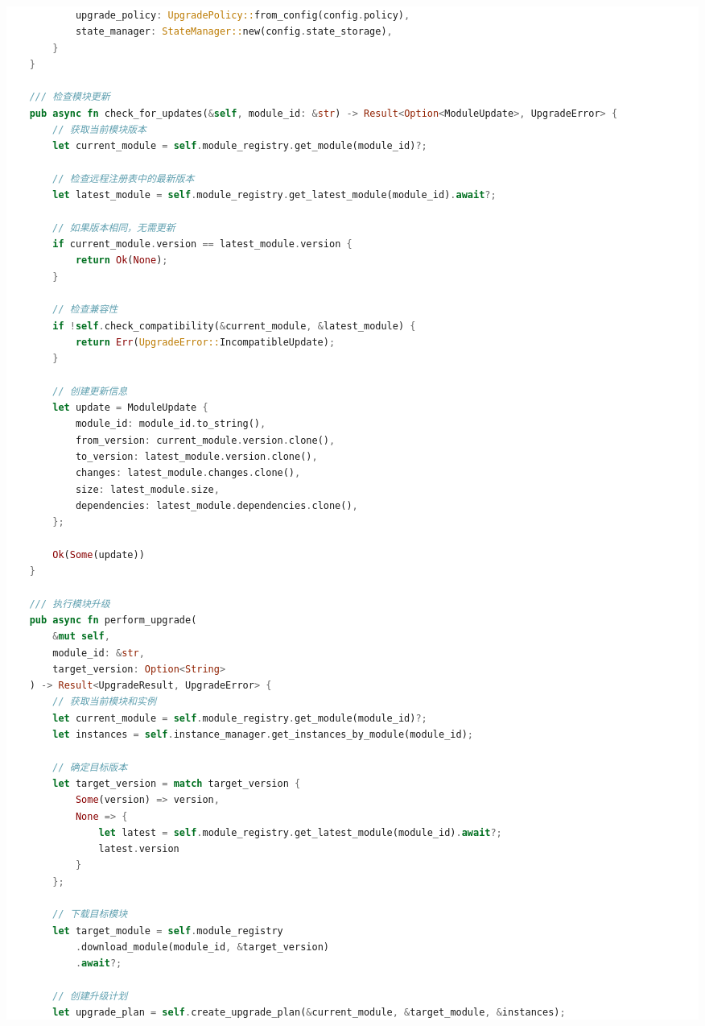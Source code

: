 ```rust
            upgrade_policy: UpgradePolicy::from_config(config.policy),
            state_manager: StateManager::new(config.state_storage),
        }
    }
    
    /// 检查模块更新
    pub async fn check_for_updates(&self, module_id: &str) -> Result<Option<ModuleUpdate>, UpgradeError> {
        // 获取当前模块版本
        let current_module = self.module_registry.get_module(module_id)?;
        
        // 检查远程注册表中的最新版本
        let latest_module = self.module_registry.get_latest_module(module_id).await?;
        
        // 如果版本相同，无需更新
        if current_module.version == latest_module.version {
            return Ok(None);
        }
        
        // 检查兼容性
        if !self.check_compatibility(&current_module, &latest_module) {
            return Err(UpgradeError::IncompatibleUpdate);
        }
        
        // 创建更新信息
        let update = ModuleUpdate {
            module_id: module_id.to_string(),
            from_version: current_module.version.clone(),
            to_version: latest_module.version.clone(),
            changes: latest_module.changes.clone(),
            size: latest_module.size,
            dependencies: latest_module.dependencies.clone(),
        };
        
        Ok(Some(update))
    }
    
    /// 执行模块升级
    pub async fn perform_upgrade(
        &mut self, 
        module_id: &str, 
        target_version: Option<String>
    ) -> Result<UpgradeResult, UpgradeError> {
        // 获取当前模块和实例
        let current_module = self.module_registry.get_module(module_id)?;
        let instances = self.instance_manager.get_instances_by_module(module_id);
        
        // 确定目标版本
        let target_version = match target_version {
            Some(version) => version,
            None => {
                let latest = self.module_registry.get_latest_module(module_id).await?;
                latest.version
            }
        };
        
        // 下载目标模块
        let target_module = self.module_registry
            .download_module(module_id, &target_version)
            .await?;
        
        // 创建升级计划
        let upgrade_plan = self.create_upgrade_plan(&current_module, &target_module, &instances);
```